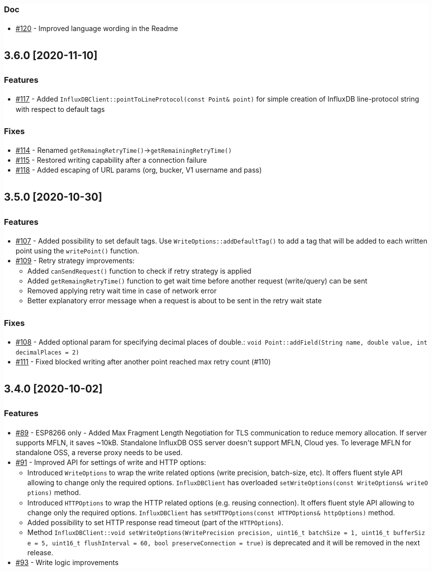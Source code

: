 ### Doc
- [#120](https://github.com/tobiasschuerg/InfluxDB-Client-for-Arduino/pull/120) - Improved language wording in the Readme

## 3.6.0 [2020-11-10]
### Features
- [#117](https://github.com/tobiasschuerg/InfluxDB-Client-for-Arduino/pull/117) - Added `InfluxDBClient::pointToLineProtocol(const Point& point)` for simple creation of InfluxDB line-protocol string with respect to default tags

### Fixes
- [#114](https://github.com/tobiasschuerg/InfluxDB-Client-for-Arduino/pull/114) - Renamed `getRemaingRetryTime()`->`getRemainingRetryTime()`
- [#115](https://github.com/tobiasschuerg/InfluxDB-Client-for-Arduino/pull/115) - Restored writing capability after a connection failure
- [#118](https://github.com/tobiasschuerg/InfluxDB-Client-for-Arduino/pull/118) - Added escaping of URL params (org, bucker, V1 username and pass)

## 3.5.0 [2020-10-30]
### Features
 - [#107](https://github.com/tobiasschuerg/InfluxDB-Client-for-Arduino/pull/107) - Added possibility to set default tags. Use `WriteOptions::addDefaultTag()` to add a tag that will be added to each written point using the `writePoint()` function.
 - [#109](https://github.com/tobiasschuerg/InfluxDB-Client-for-Arduino/pull/109) - Retry strategy improvements:
   - Added `canSendRequest()` function to check if retry strategy is applied
   - Added `getRemaingRetryTime()` function to get wait time before another request (write/query) can be sent
   - Removed applying retry wait time in case of network error
   - Better explanatory error message when a request is about to be sent in the retry wait state

### Fixes
- [#108](https://github.com/tobiasschuerg/InfluxDB-Client-for-Arduino/pull/108) - Added optional param for specifying decimal places of double.: `void Point::addField(String name, double value, int decimalPlaces = 2)`
- [#111](https://github.com/tobiasschuerg/InfluxDB-Client-for-Arduino/pull/111) - Fixed blocked writing after another point reached max retry count (#110)

## 3.4.0 [2020-10-02]
### Features
 - [#89](https://github.com/tobiasschuerg/InfluxDB-Client-for-Arduino/pull/89) - ESP8266 only - Added Max Fragment Length Negotiation for TLS communication to reduce memory allocation. If server supports MFLN, it saves ~10kB. Standalone InfluxDB OSS server doesn't support MFLN, Cloud yes. To leverage MFLN for standalone OSS, a reverse proxy needs to be used. 
 - [#91](https://github.com/tobiasschuerg/InfluxDB-Client-for-Arduino/pull/91) - Improved API for settings of write and HTTP options:
    - Introduced `WriteOptions` to wrap the write related options (write precision, batch-size, etc). It offers fluent style API allowing to change only the required options. `InfluxDBClient` has overloaded `setWriteOptions(const WriteOptions& writeOptions)` method.
    - Introduced `HTTPOptions` to wrap the HTTP related options (e.g. reusing connection). It offers fluent style API allowing to change only the required options. `InfluxDBClient` has `setHTTPOptions(const HTTPOptions& httpOptions)` method.
    - Added possibility to set HTTP response read timeout (part of the `HTTPOptions`).
    - Method `InfluxDBClient::void setWriteOptions(WritePrecision precision, uint16_t batchSize = 1, uint16_t bufferSize = 5, uint16_t flushInterval = 60, bool preserveConnection = true)` is deprecated and it will be removed in the next release.
 - [#93](https://github.com/tobiasschuerg/InfluxDB-Client-for-Arduino/pull/93) - Write logic improvements 